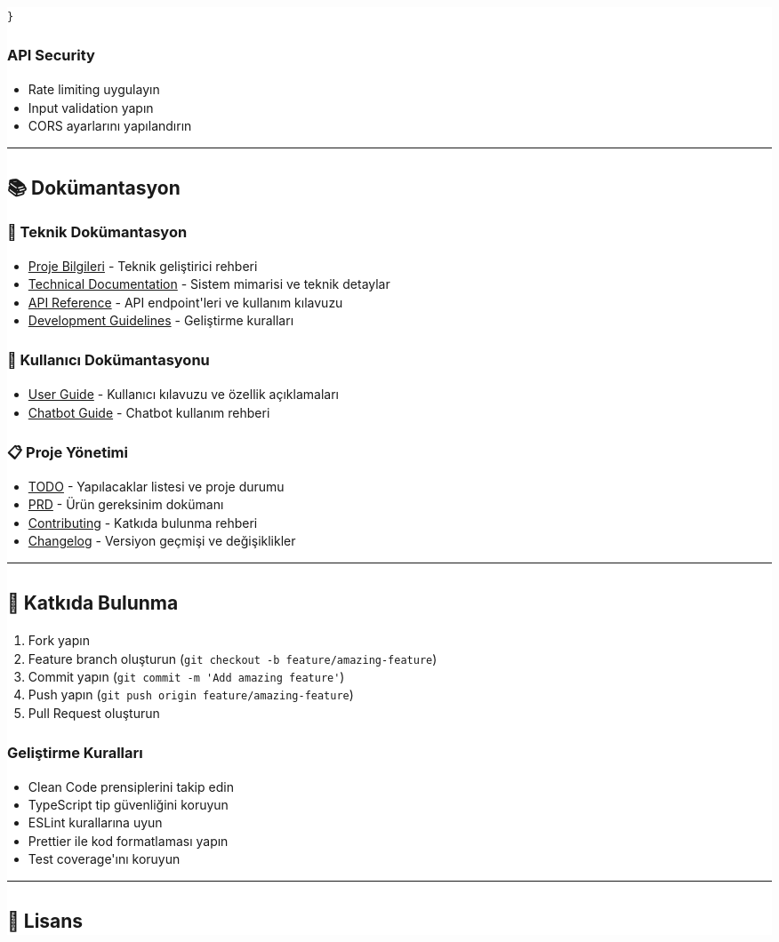 ```javascript
}
```

### API Security
- Rate limiting uygulayın
- Input validation yapın
- CORS ayarlarını yapılandırın

---

## 📚 Dokümantasyon

### 📖 Teknik Dokümantasyon
- [Proje Bilgileri](docs/proje_bilgileri.md) - Teknik geliştirici rehberi
- [Technical Documentation](docs/TECHNICAL_DOCUMENTATION.md) - Sistem mimarisi ve teknik detaylar
- [API Reference](docs/API_REFERENCE.md) - API endpoint'leri ve kullanım kılavuzu
- [Development Guidelines](docs/development_guidelines.md) - Geliştirme kuralları

### 👥 Kullanıcı Dokümantasyonu
- [User Guide](docs/USER_GUIDE.md) - Kullanıcı kılavuzu ve özellik açıklamaları
- [Chatbot Guide](docs/CHATBOT_GUIDE.md) - Chatbot kullanım rehberi

### 📋 Proje Yönetimi
- [TODO](docs/TODO.md) - Yapılacaklar listesi ve proje durumu
- [PRD](docs/version1_prd.md) - Ürün gereksinim dokümanı
- [Contributing](docs/CONTRIBUTING.md) - Katkıda bulunma rehberi
- [Changelog](docs/CHANGELOG.md) - Versiyon geçmişi ve değişiklikler

---

## 🤝 Katkıda Bulunma

1. Fork yapın
2. Feature branch oluşturun (`git checkout -b feature/amazing-feature`)
3. Commit yapın (`git commit -m 'Add amazing feature'`)
4. Push yapın (`git push origin feature/amazing-feature`)
5. Pull Request oluşturun

### Geliştirme Kuralları
- Clean Code prensiplerini takip edin
- TypeScript tip güvenliğini koruyun
- ESLint kurallarına uyun
- Prettier ile kod formatlaması yapın
- Test coverage'ını koruyun

---

## 📄 Lisans
